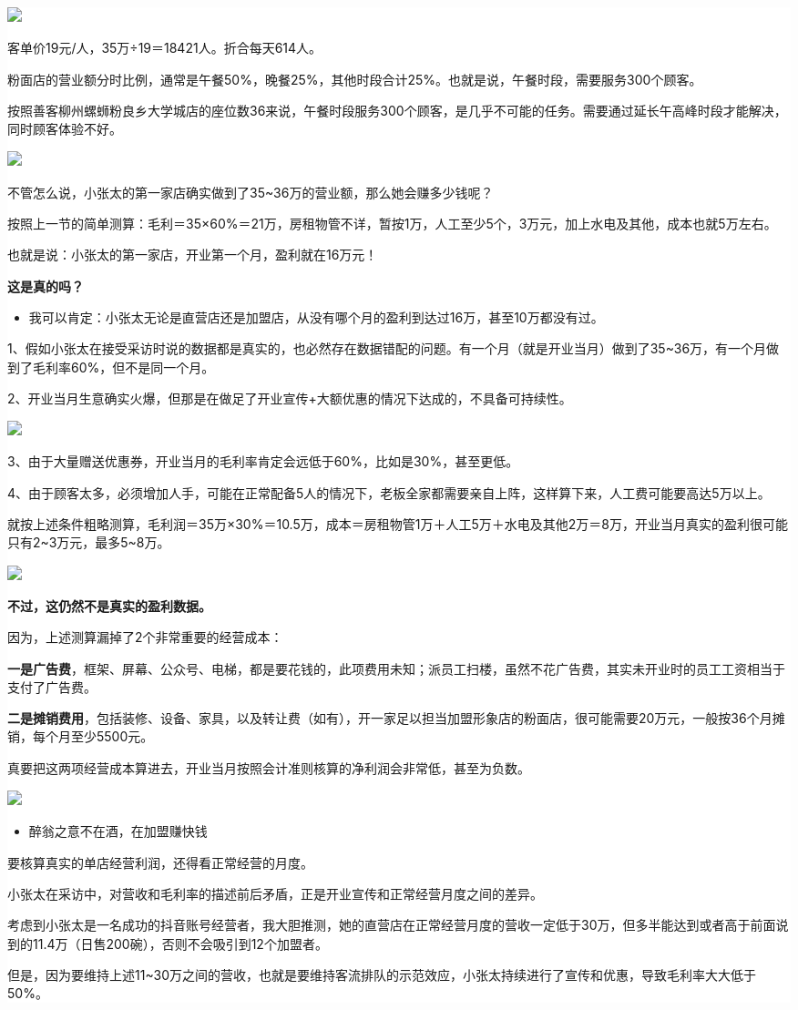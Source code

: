   

![](https://pic1.zhimg.com/50/v2-c018fe37fcfc3626f1c876b1d17e3508_720w.jpg?source=1def8aca)  

客单价19元/人，35万÷19＝18421人。折合每天614人。

粉面店的营业额分时比例，通常是午餐50%，晚餐25%，其他时段合计25%。也就是说，午餐时段，需要服务300个顾客。

按照善客柳州螺蛳粉良乡大学城店的座位数36来说，午餐时段服务300个顾客，是几乎不可能的任务。需要通过延长午高峰时段才能解决，同时顾客体验不好。

  

![](https://picx.zhimg.com/50/v2-1fda3ea3b908b83750aa0fd0e20531db_720w.jpg?source=1def8aca)  

不管怎么说，小张太的第一家店确实做到了35~36万的营业额，那么她会赚多少钱呢？

按照上一节的简单测算：毛利＝35×60%＝21万，房租物管不详，暂按1万，人工至少5个，3万元，加上水电及其他，成本也就5万左右。

也就是说：小张太的第一家店，开业第一个月，盈利就在16万元！

**这是真的吗？**

- 我可以肯定：小张太无论是直营店还是加盟店，从没有哪个月的盈利到达过16万，甚至10万都没有过。

1、假如小张太在接受采访时说的数据都是真实的，也必然存在数据错配的问题。有一个月（就是开业当月）做到了35~36万，有一个月做到了毛利率60%，但不是同一个月。

2、开业当月生意确实火爆，但那是在做足了开业宣传+大额优惠的情况下达成的，不具备可持续性。

  

![](https://pic1.zhimg.com/50/v2-bd0ce84e5fcba83196afb8bcea5be2cd_720w.jpg?source=1def8aca)  

3、由于大量赠送优惠券，开业当月的毛利率肯定会远低于60%，比如是30%，甚至更低。

4、由于顾客太多，必须增加人手，可能在正常配备5人的情况下，老板全家都需要亲自上阵，这样算下来，人工费可能要高达5万以上。

就按上述条件粗略测算，毛利润＝35万×30%＝10.5万，成本＝房租物管1万＋人工5万＋水电及其他2万＝8万，开业当月真实的盈利很可能只有2~3万元，最多5~8万。

  

![](https://pic1.zhimg.com/50/v2-41e332920764fa1699f903cae6e3f31f_720w.jpg?source=1def8aca)  

**不过，这仍然不是真实的盈利数据。**

因为，上述测算漏掉了2个非常重要的经营成本：

**一是广告费**，框架、屏幕、公众号、电梯，都是要花钱的，此项费用未知；派员工扫楼，虽然不花广告费，其实未开业时的员工工资相当于支付了广告费。

**二是摊销费用**，包括装修、设备、家具，以及转让费（如有），开一家足以担当加盟形象店的粉面店，很可能需要20万元，一般按36个月摊销，每个月至少5500元。

真要把这两项经营成本算进去，开业当月按照会计准则核算的净利润会非常低，甚至为负数。

  

![](https://picx.zhimg.com/50/v2-b9f0bb8a95c8a9c96a6ee2f6bc07ca81_720w.jpg?source=1def8aca)  

- 醉翁之意不在酒，在加盟赚快钱

要核算真实的单店经营利润，还得看正常经营的月度。

小张太在采访中，对营收和毛利率的描述前后矛盾，正是开业宣传和正常经营月度之间的差异。

考虑到小张太是一名成功的抖音账号经营者，我大胆推测，她的直营店在正常经营月度的营收一定低于30万，但多半能达到或者高于前面说到的11.4万（日售200碗），否则不会吸引到12个加盟者。

但是，因为要维持上述11~30万之间的营收，也就是要维持客流排队的示范效应，小张太持续进行了宣传和优惠，导致毛利率大大低于50%。
